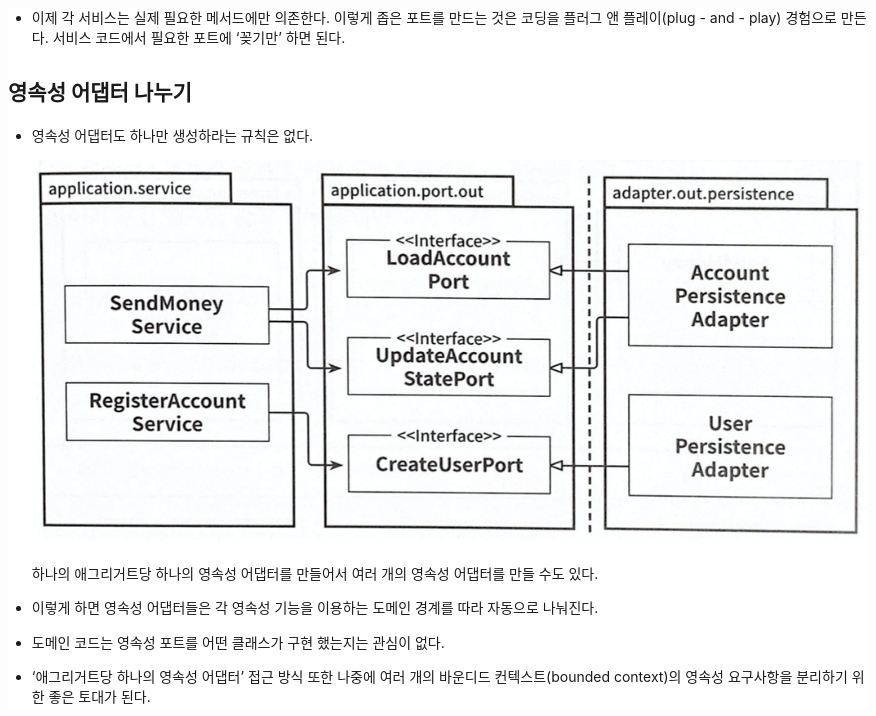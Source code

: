 - 이제 각 서비스는 실제 필요한 메서드에만 의존한다. 이렇게 좁은 포트를 만드는 것은 코딩을 플러그 앤 플레이(plug - and - play) 경험으로 만든다. 서비스 코드에서 필요한 포트에 ‘꽂기만’ 하면 된다.

## 영속성 어댑터 나누기

- 영속성 어댑터도 하나만 생성하라는 규칙은 없다.
    
    ![하나의 애그리거트당 하나의 영속성 어댑터를 만들어서 여러 개의 영속성 어댑터를 만들 수도 있다.](./images/6.4.png)
    
    하나의 애그리거트당 하나의 영속성 어댑터를 만들어서 여러 개의 영속성 어댑터를 만들 수도 있다.
    
- 이렇게 하면 영속성 어댑터들은 각 영속성 기능을 이용하는 도메인 경계를 따라 자동으로 나눠진다.
- 도메인 코드는 영속성 포트를 어떤 클래스가 구현 했는지는 관심이 없다.
- ‘애그리거트당 하나의 영속성 어댑터’ 접근 방식 또한 나중에 여러 개의 바운디드 컨텍스트(bounded context)의 영속성 요구사항을 분리하기 위한 좋은 토대가 된다.
    